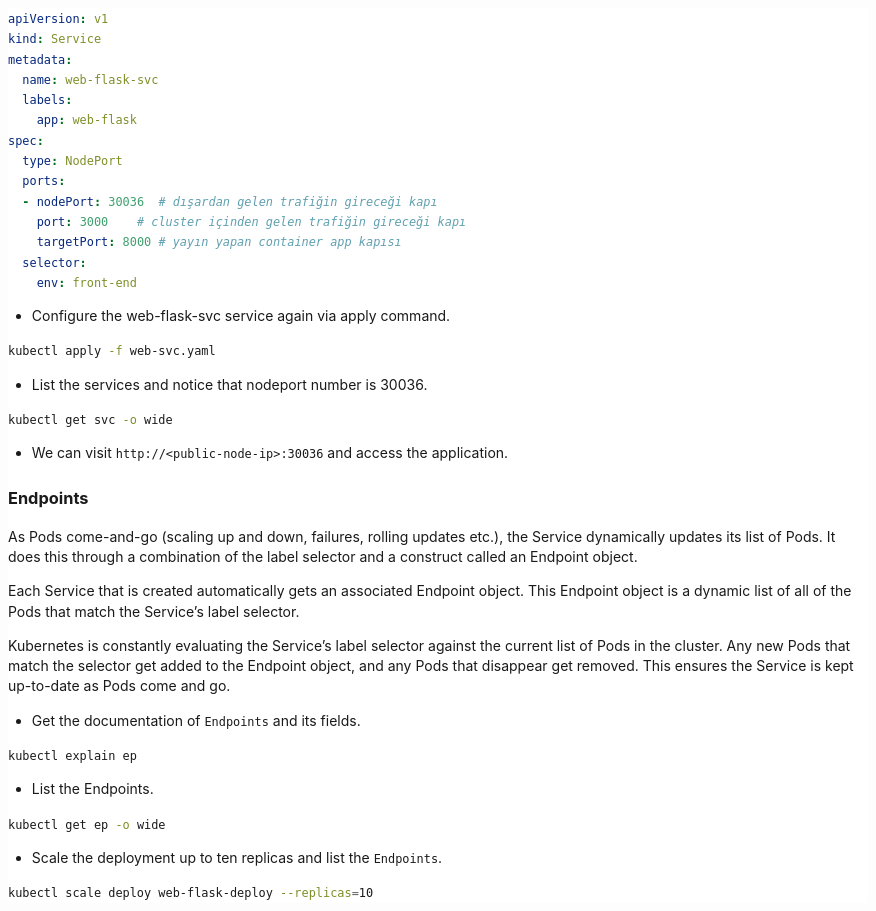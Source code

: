 ```yaml
apiVersion: v1
kind: Service   
metadata:
  name: web-flask-svc
  labels:
    app: web-flask
spec:
  type: NodePort 
  ports:
  - nodePort: 30036  # dışardan gelen trafiğin gireceği kapı
    port: 3000    # cluster içinden gelen trafiğin gireceği kapı    
    targetPort: 8000 # yayın yapan container app kapısı
  selector:
    env: front-end
```

- Configure the web-flask-svc service  again via apply command.

```bash
kubectl apply -f web-svc.yaml
```

- List the services and notice that nodeport number is 30036.

```bash
kubectl get svc -o wide
```

- We can visit `http://<public-node-ip>:30036` and access the application. 


### Endpoints

As Pods come-and-go (scaling up and down, failures, rolling updates etc.), the Service dynamically updates its list of Pods. It does this through a combination of the label selector and a construct called an Endpoint object.

Each Service that is created automatically gets an associated Endpoint object. This Endpoint object is a dynamic list of all of the Pods that match the Service’s label selector.

Kubernetes is constantly evaluating the Service’s label selector against the current list of Pods in the cluster. Any new Pods that match the selector get added to the Endpoint object, and any Pods that disappear get removed. This ensures the Service is kept up-to-date as Pods come and go.

- Get the documentation of `Endpoints` and its fields.

```bash
kubectl explain ep
```

- List the Endpoints.

```bash
kubectl get ep -o wide
```

- Scale the deployment up to ten replicas and list the `Endpoints`.

```bash
kubectl scale deploy web-flask-deploy --replicas=10
```
